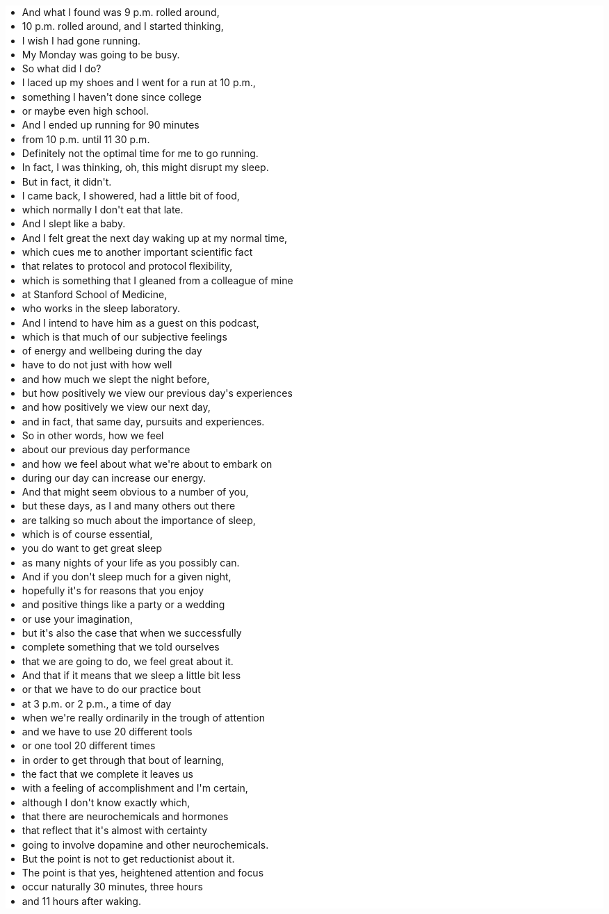 *  And what I found was 9 p.m. rolled around,
*  10 p.m. rolled around, and I started thinking,
*  I wish I had gone running.
*  My Monday was going to be busy.
*  So what did I do?
*  I laced up my shoes and I went for a run at 10 p.m.,
*  something I haven't done since college
*  or maybe even high school.
*  And I ended up running for 90 minutes
*  from 10 p.m. until 11 30 p.m.
*  Definitely not the optimal time for me to go running.
*  In fact, I was thinking, oh, this might disrupt my sleep.
*  But in fact, it didn't.
*  I came back, I showered, had a little bit of food,
*  which normally I don't eat that late.
*  And I slept like a baby.
*  And I felt great the next day waking up at my normal time,
*  which cues me to another important scientific fact
*  that relates to protocol and protocol flexibility,
*  which is something that I gleaned from a colleague of mine
*  at Stanford School of Medicine,
*  who works in the sleep laboratory.
*  And I intend to have him as a guest on this podcast,
*  which is that much of our subjective feelings
*  of energy and wellbeing during the day
*  have to do not just with how well
*  and how much we slept the night before,
*  but how positively we view our previous day's experiences
*  and how positively we view our next day,
*  and in fact, that same day, pursuits and experiences.
*  So in other words, how we feel
*  about our previous day performance
*  and how we feel about what we're about to embark on
*  during our day can increase our energy.
*  And that might seem obvious to a number of you,
*  but these days, as I and many others out there
*  are talking so much about the importance of sleep,
*  which is of course essential,
*  you do want to get great sleep
*  as many nights of your life as you possibly can.
*  And if you don't sleep much for a given night,
*  hopefully it's for reasons that you enjoy
*  and positive things like a party or a wedding
*  or use your imagination,
*  but it's also the case that when we successfully
*  complete something that we told ourselves
*  that we are going to do, we feel great about it.
*  And that if it means that we sleep a little bit less
*  or that we have to do our practice bout
*  at 3 p.m. or 2 p.m., a time of day
*  when we're really ordinarily in the trough of attention
*  and we have to use 20 different tools
*  or one tool 20 different times
*  in order to get through that bout of learning,
*  the fact that we complete it leaves us
*  with a feeling of accomplishment and I'm certain,
*  although I don't know exactly which,
*  that there are neurochemicals and hormones
*  that reflect that it's almost with certainty
*  going to involve dopamine and other neurochemicals.
*  But the point is not to get reductionist about it.
*  The point is that yes, heightened attention and focus
*  occur naturally 30 minutes, three hours
*  and 11 hours after waking.